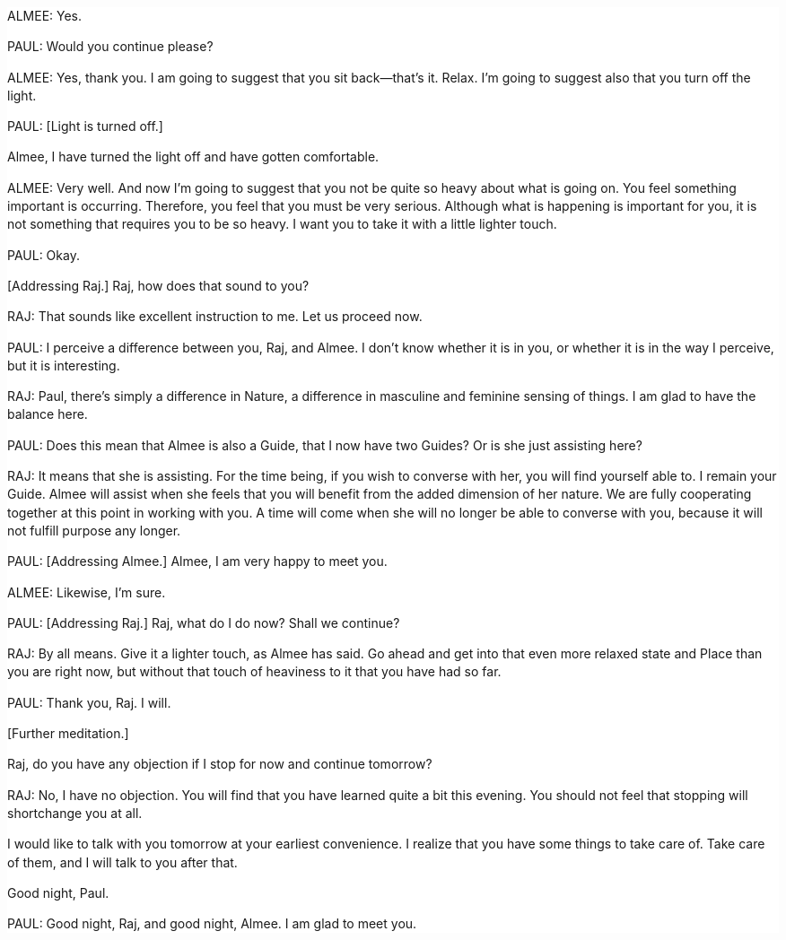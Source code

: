 ALMEE: Yes.

PAUL: Would you continue please?

ALMEE: Yes, thank you. I am going to suggest that you sit back—that’s it.
Relax. I’m going to suggest also that you turn off the light.

PAUL: [Light is turned off.]

Almee, I have turned the light off and have gotten comfortable.

ALMEE: Very well. And now I’m going to suggest that you not be quite so heavy
about what is going on. You feel something important is occurring. Therefore,
you feel that you must be very serious. Although what is happening is important
for you, it is not something that requires you to be so heavy. I want you to
take it with a little lighter touch.

PAUL: Okay.

[Addressing Raj.] Raj, how does that sound to you?

RAJ: That sounds like excellent instruction to me. Let us proceed now.

PAUL: I perceive a difference between you, Raj, and Almee. I don’t know whether
it is in you, or whether it is in the way I perceive, but it is interesting.

RAJ: Paul, there’s simply a difference in Nature, a difference in masculine and
feminine sensing of things. I am glad to have the balance here.

PAUL: Does this mean that Almee is also a Guide, that I now have two Guides? Or
is she just assisting here?

RAJ: It means that she is assisting. For the time being, if you wish to
converse with her, you will find yourself able to. I remain your Guide. Almee
will assist when she feels that you will benefit from the added dimension of
her nature. We are fully cooperating together at this point in working with
you. A time will come when she will no longer be able to converse with you,
because it will not fulfill purpose any longer.

PAUL: [Addressing Almee.] Almee, I am very happy to meet you.

ALMEE: Likewise, I’m sure.

PAUL: [Addressing Raj.] Raj, what do I do now? Shall we continue?

RAJ: By all means. Give it a lighter touch, as Almee has said. Go ahead and get
into that even more relaxed state and Place than you are right now, but without
that touch of heaviness to it that you have had so far.

PAUL: Thank you, Raj. I will.

[Further meditation.]

Raj, do you have any objection if I stop for now and continue tomorrow?

RAJ: No, I have no objection. You will find that you have learned quite a bit
this evening. You should not feel that stopping will shortchange you at all.

I would like to talk with you tomorrow at your earliest convenience. I realize
that you have some things to take care of. Take care of them, and I will talk
to you after that.

Good night, Paul.

PAUL: Good night, Raj, and good night, Almee. I am glad to meet you.

[^1]: Each time I would meditate, I would “pass through” a flow of
      random thoughts, usually regarding things needing to be done in my daily life,
      or that I had forgotten to do.

